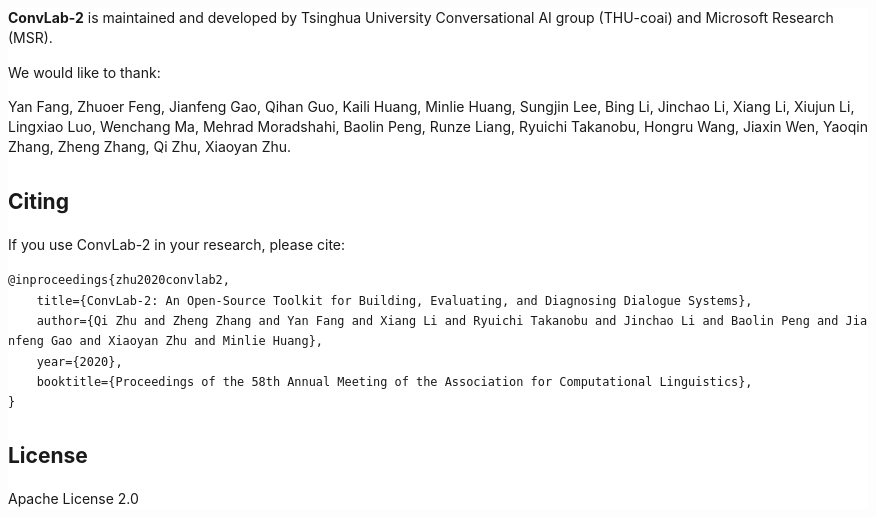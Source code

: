 **ConvLab-2** is maintained and developed by Tsinghua University Conversational AI group (THU-coai) and Microsoft Research (MSR).

We would like to thank:

Yan Fang, Zhuoer Feng, Jianfeng Gao, Qihan Guo, Kaili Huang, Minlie Huang, Sungjin Lee, Bing Li, Jinchao Li, Xiang Li, Xiujun Li, Lingxiao Luo, Wenchang Ma, Mehrad Moradshahi, Baolin Peng, Runze Liang, Ryuichi Takanobu, Hongru Wang, Jiaxin Wen, Yaoqin Zhang, Zheng Zhang, Qi Zhu, Xiaoyan Zhu.


## Citing

If you use ConvLab-2 in your research, please cite:

```
@inproceedings{zhu2020convlab2,
    title={ConvLab-2: An Open-Source Toolkit for Building, Evaluating, and Diagnosing Dialogue Systems},
    author={Qi Zhu and Zheng Zhang and Yan Fang and Xiang Li and Ryuichi Takanobu and Jinchao Li and Baolin Peng and Jianfeng Gao and Xiaoyan Zhu and Minlie Huang},
    year={2020},
    booktitle={Proceedings of the 58th Annual Meeting of the Association for Computational Linguistics},
}
```

## License

Apache License 2.0
